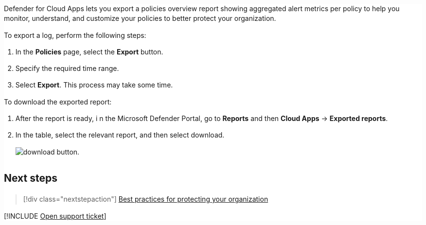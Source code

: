 Defender for Cloud Apps lets you export a policies overview report showing aggregated alert metrics per policy to help you monitor, understand, and customize your policies to better protect your organization.

To export a log, perform the following steps:

1. In the **Policies** page, select the **Export** button.

1. Specify the required time range.

1. Select **Export**. This process may take some time.

To download the exported report:

1. After the report is ready, i n the Microsoft Defender Portal, go to **Reports** and then **Cloud Apps** -> **Exported reports**.

1. In the table, select the relevant report, and then select download.

    ![download button.](media/download-button.png)

## Next steps

> [!div class="nextstepaction"]
> [Best practices for protecting your organization](best-practices.md)

[!INCLUDE [Open support ticket](includes/support.md)]
